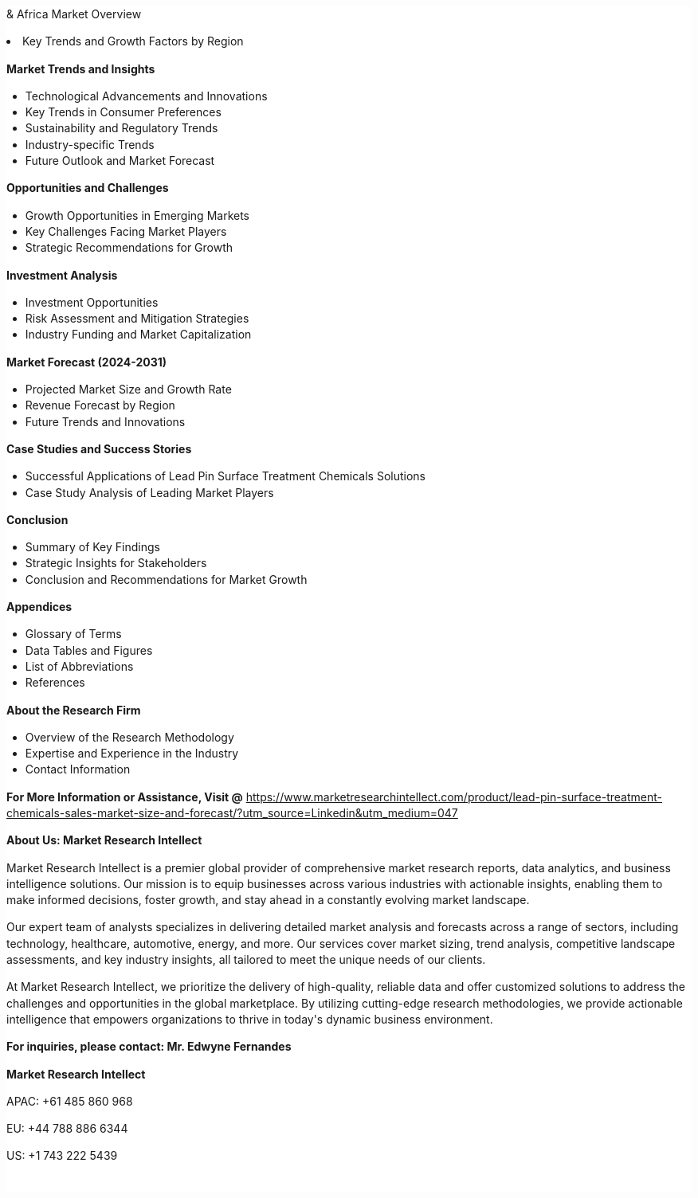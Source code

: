 &amp; Africa Market Overview</li><li>Key Trends and Growth Factors by Region</li></ul><p><strong>Market Trends and Insights</strong></p><ul><li>Technological Advancements and Innovations</li><li>Key Trends in Consumer Preferences</li><li>Sustainability and Regulatory Trends</li><li>Industry-specific Trends</li><li>Future Outlook and Market Forecast</li></ul><p><strong>Opportunities and Challenges</strong></p><ul><li>Growth Opportunities in Emerging Markets</li><li>Key Challenges Facing Market Players</li><li>Strategic Recommendations for Growth</li></ul><p><strong>Investment Analysis</strong></p><ul><li>Investment Opportunities</li><li>Risk Assessment and Mitigation Strategies</li><li>Industry Funding and Market Capitalization</li></ul><p><strong>Market Forecast (2024-2031)</strong></p><ul><li>Projected Market Size and Growth Rate</li><li>Revenue Forecast by Region</li><li>Future Trends and Innovations</li></ul><p><strong>Case Studies and Success Stories</strong></p><ul><li>Successful Applications of Lead Pin Surface Treatment Chemicals  Solutions</li><li>Case Study Analysis of Leading Market Players</li></ul><p><strong>Conclusion</strong></p><ul><li>Summary of Key Findings</li><li>Strategic Insights for Stakeholders</li><li>Conclusion and Recommendations for Market Growth</li></ul><p><strong>Appendices</strong></p><ul><li>Glossary of Terms</li><li>Data Tables and Figures</li><li>List of Abbreviations</li><li>References</li></ul><p><strong>About the Research Firm</strong></p><ul><li>Overview of the Research Methodology</li><li>Expertise and Experience in the Industry</li><li>Contact Information</li></ul></div><div class="article-main__content" data-test-id="publishing-text-block"><p><span class="font-[700]"><strong>For More Information or Assistance, Visit @</strong>&nbsp;<a href="https://www.marketresearchintellect.com/product/lead-pin-surface-treatment-chemicals-sales-market-size-and-forecast/?utm_source=Linkedin&utm_medium=047">https://www.marketresearchintellect.com/product/lead-pin-surface-treatment-chemicals-sales-market-size-and-forecast/?utm_source=Linkedin&utm_medium=047</a></span></p><p><strong>About Us: Market Research Intellect</strong></p><p>Market Research Intellect is a premier global provider of comprehensive market research reports, data analytics, and business intelligence solutions. Our mission is to equip businesses across various industries with actionable insights, enabling them to make informed decisions, foster growth, and stay ahead in a constantly evolving market landscape.</p><p>Our expert team of analysts specializes in delivering detailed market analysis and forecasts across a range of sectors, including technology, healthcare, automotive, energy, and more. Our services cover market sizing, trend analysis, competitive landscape assessments, and key industry insights, all tailored to meet the unique needs of our clients.</p><p>At Market Research Intellect, we prioritize the delivery of high-quality, reliable data and offer customized solutions to address the challenges and opportunities in the global marketplace. By utilizing cutting-edge research methodologies, we provide actionable intelligence that empowers organizations to thrive in today's dynamic business environment.</p><p><strong>For inquiries, please contact: Mr. Edwyne Fernandes</strong></p><p><strong>Market Research Intellect</strong></p><p>APAC: +61 485 860 968</p><p>EU: +44 788 886 6344</p><p>US: +1 743 222 5439</p></div><div class="article-main__content" data-test-id="publishing-text-block">&nbsp;</div>
